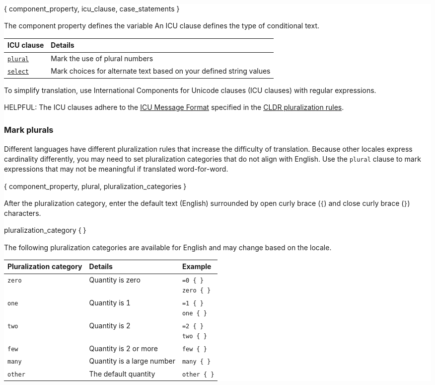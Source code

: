 <docs-code language="html">

{ component_property, icu_clause, case_statements }

</docs-code>

The component property defines the variable
An ICU clause defines the type of conditional text.

| ICU clause                                                              | Details                                                             |
|:---                                                                     |:---                                                                 |
| [`plural`][GuideI18nCommonPrepareMarkPlurals]                        | Mark the use of plural numbers                                      |
| [`select`][GuideI18nCommonPrepareMarkAlternatesAndNestedExpressions] | Mark choices for alternate text based on your defined string values |

To simplify translation, use International Components for Unicode clauses \(ICU clauses\) with regular expressions.

HELPFUL: The ICU clauses adhere to the [ICU Message Format][GithubUnicodeOrgIcuUserguideFormatParseMessages] specified in the [CLDR pluralization rules][UnicodeCldrIndexCldrSpecPluralRules].

### Mark plurals

Different languages have different pluralization rules that increase the difficulty of translation.
Because other locales express cardinality differently, you may need to set pluralization categories that do not align with English.
Use the `plural` clause to mark expressions that may not be meaningful if translated word-for-word.



<docs-code language="html">

{ component_property, plural, pluralization_categories }

</docs-code>

After the pluralization category, enter the default text \(English\) surrounded by open curly brace \(`{`\) and close curly brace \(`}`\) characters.



<docs-code language="html">

pluralization_category { }

</docs-code>

The following pluralization categories are available for English and may change based on the locale.

| Pluralization category | Details                    | Example                    |
|:---                    |:---                        |:---                        |
| `zero`                 | Quantity is zero           | `=0 { }` <br /> `zero { }` |
| `one`                  | Quantity is 1              | `=1 { }` <br /> `one { }`  |
| `two`                  | Quantity is 2              | `=2 { }` <br /> `two { }`  |
| `few`                  | Quantity is 2 or more      | `few { }`                  |
| `many`                 | Quantity is a large number | `many { }`                 |
| `other`                | The default quantity       | `other { }`                |


[ApiLocalizeInitLocalize]: api/localize/init/$localize "$localize | init - localize - API  | Angular"
[GuideI18nCommonPrepareMarkAlternatesAndNestedExpressions]: guide/i18n/prepare#mark-alternates-and-nested-expressions "Mark alternates and nested expressions - Prepare templates for translation | Angular"
[GuideI18nCommonPrepareMarkPlurals]: guide/i18n/prepare#mark-plurals "Mark plurals - Prepare component for translation | Angular"
[GuideI18nOptionalManageMarkedText]: guide/i18n/manage-marked-text "Manage marked text with custom IDs | Angular"
[GithubAngularAngularBlobEcffc3557fe1bff9718c01277498e877ca44588dPackagesCoreSrcI18nLocaleEnTsL14L18]: <https://github.com/angular/angular/blob/ecffc3557fe1bff9718c01277498e877ca44588d/packages/core/src/i18n/locale_en.ts#L14-L18> "Line 14 to 18 - angular/packages/core/src/i18n/locale_en.ts | angular/angular | GitHub"
[GithubUnicodeOrgIcuUserguideFormatParseMessages]: https://unicode-org.github.io/icu/userguide/format_parse/messages "ICU Message Format - ICU Documentation | Unicode | GitHub"
[UnicodeCldrMain]: https://cldr.unicode.org "Unicode CLDR Project"
[UnicodeCldrIndexCldrSpecPluralRules]: http://cldr.unicode.org/index/cldr-spec/plural-rules "Plural Rules | CLDR - Unicode Common Locale Data Repository | Unicode"
[UnicodeCldrIndexCldrSpecPluralRulesTocChoosingPluralCategoryNames]: http://cldr.unicode.org/index/cldr-spec/plural-rules#TOC-Choosing-Plural-Category-Names "Choosing Plural Category Names - Plural Rules | CLDR - Unicode Common Locale Data Repository | Unicode"
